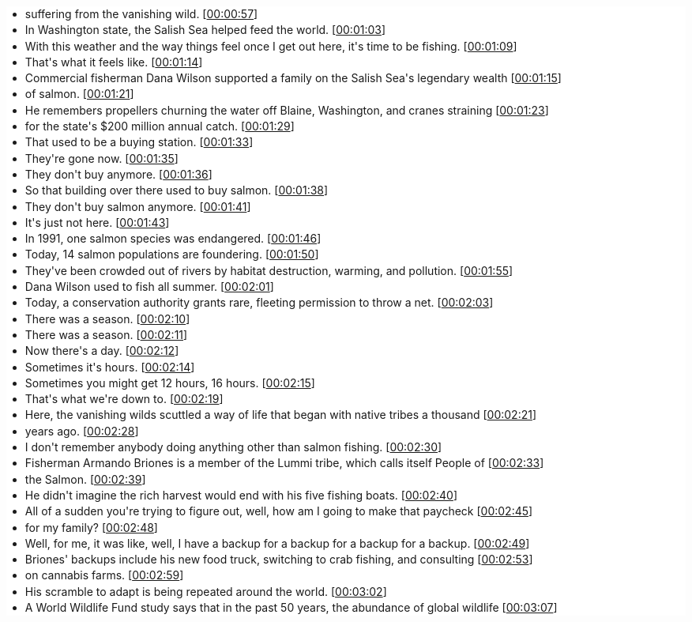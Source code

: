 *  suffering from the vanishing wild. [[00:00:57](https://www.youtube.com/watch?v=_cfqQllZbr4&t=57.6s)]
*  In Washington state, the Salish Sea helped feed the world. [[00:01:03](https://www.youtube.com/watch?v=_cfqQllZbr4&t=63.2s)]
*  With this weather and the way things feel once I get out here, it's time to be fishing. [[00:01:09](https://www.youtube.com/watch?v=_cfqQllZbr4&t=69.36s)]
*  That's what it feels like. [[00:01:14](https://www.youtube.com/watch?v=_cfqQllZbr4&t=74.56s)]
*  Commercial fisherman Dana Wilson supported a family on the Salish Sea's legendary wealth [[00:01:15](https://www.youtube.com/watch?v=_cfqQllZbr4&t=75.56s)]
*  of salmon. [[00:01:21](https://www.youtube.com/watch?v=_cfqQllZbr4&t=81.96000000000001s)]
*  He remembers propellers churning the water off Blaine, Washington, and cranes straining [[00:01:23](https://www.youtube.com/watch?v=_cfqQllZbr4&t=83.4s)]
*  for the state's $200 million annual catch. [[00:01:29](https://www.youtube.com/watch?v=_cfqQllZbr4&t=89.4s)]
*  That used to be a buying station. [[00:01:33](https://www.youtube.com/watch?v=_cfqQllZbr4&t=93.80000000000001s)]
*  They're gone now. [[00:01:35](https://www.youtube.com/watch?v=_cfqQllZbr4&t=95.84s)]
*  They don't buy anymore. [[00:01:36](https://www.youtube.com/watch?v=_cfqQllZbr4&t=96.84s)]
*  So that building over there used to buy salmon. [[00:01:38](https://www.youtube.com/watch?v=_cfqQllZbr4&t=98.2s)]
*  They don't buy salmon anymore. [[00:01:41](https://www.youtube.com/watch?v=_cfqQllZbr4&t=101.64s)]
*  It's just not here. [[00:01:43](https://www.youtube.com/watch?v=_cfqQllZbr4&t=103.96s)]
*  In 1991, one salmon species was endangered. [[00:01:46](https://www.youtube.com/watch?v=_cfqQllZbr4&t=106.52s)]
*  Today, 14 salmon populations are foundering. [[00:01:50](https://www.youtube.com/watch?v=_cfqQllZbr4&t=110.63999999999999s)]
*  They've been crowded out of rivers by habitat destruction, warming, and pollution. [[00:01:55](https://www.youtube.com/watch?v=_cfqQllZbr4&t=115.19999999999999s)]
*  Dana Wilson used to fish all summer. [[00:02:01](https://www.youtube.com/watch?v=_cfqQllZbr4&t=121.24s)]
*  Today, a conservation authority grants rare, fleeting permission to throw a net. [[00:02:03](https://www.youtube.com/watch?v=_cfqQllZbr4&t=123.96s)]
*  There was a season. [[00:02:10](https://www.youtube.com/watch?v=_cfqQllZbr4&t=130.88s)]
*  There was a season. [[00:02:11](https://www.youtube.com/watch?v=_cfqQllZbr4&t=131.88s)]
*  Now there's a day. [[00:02:12](https://www.youtube.com/watch?v=_cfqQllZbr4&t=132.88s)]
*  Sometimes it's hours. [[00:02:14](https://www.youtube.com/watch?v=_cfqQllZbr4&t=134.79999999999998s)]
*  Sometimes you might get 12 hours, 16 hours. [[00:02:15](https://www.youtube.com/watch?v=_cfqQllZbr4&t=135.79999999999998s)]
*  That's what we're down to. [[00:02:19](https://www.youtube.com/watch?v=_cfqQllZbr4&t=139.84s)]
*  Here, the vanishing wilds scuttled a way of life that began with native tribes a thousand [[00:02:21](https://www.youtube.com/watch?v=_cfqQllZbr4&t=141.84s)]
*  years ago. [[00:02:28](https://www.youtube.com/watch?v=_cfqQllZbr4&t=148.56s)]
*  I don't remember anybody doing anything other than salmon fishing. [[00:02:30](https://www.youtube.com/watch?v=_cfqQllZbr4&t=150.0s)]
*  Fisherman Armando Briones is a member of the Lummi tribe, which calls itself People of [[00:02:33](https://www.youtube.com/watch?v=_cfqQllZbr4&t=153.64s)]
*  the Salmon. [[00:02:39](https://www.youtube.com/watch?v=_cfqQllZbr4&t=159.44s)]
*  He didn't imagine the rich harvest would end with his five fishing boats. [[00:02:40](https://www.youtube.com/watch?v=_cfqQllZbr4&t=160.8s)]
*  All of a sudden you're trying to figure out, well, how am I going to make that paycheck [[00:02:45](https://www.youtube.com/watch?v=_cfqQllZbr4&t=165.92000000000002s)]
*  for my family? [[00:02:48](https://www.youtube.com/watch?v=_cfqQllZbr4&t=168.52s)]
*  Well, for me, it was like, well, I have a backup for a backup for a backup for a backup. [[00:02:49](https://www.youtube.com/watch?v=_cfqQllZbr4&t=169.52s)]
*  Briones' backups include his new food truck, switching to crab fishing, and consulting [[00:02:53](https://www.youtube.com/watch?v=_cfqQllZbr4&t=173.72s)]
*  on cannabis farms. [[00:02:59](https://www.youtube.com/watch?v=_cfqQllZbr4&t=179.72000000000003s)]
*  His scramble to adapt is being repeated around the world. [[00:03:02](https://www.youtube.com/watch?v=_cfqQllZbr4&t=182.08s)]
*  A World Wildlife Fund study says that in the past 50 years, the abundance of global wildlife [[00:03:07](https://www.youtube.com/watch?v=_cfqQllZbr4&t=187.64s)]